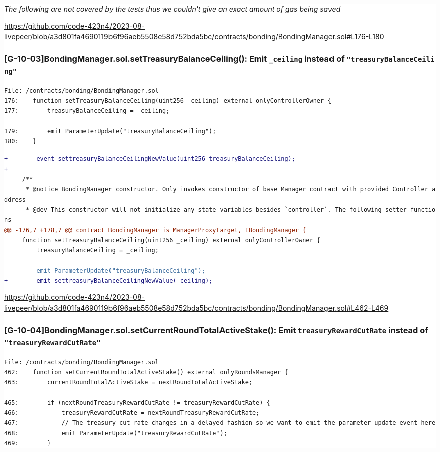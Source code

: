 *The following are not covered by the tests thus we couldn't give an exact amount of gas being saved*

https://github.com/code-423n4/2023-08-livepeer/blob/a3d801fa4690119b6f96aeb5508e58d752bda5bc/contracts/bonding/BondingManager.sol#L176-L180

### [G-10-03]BondingManager.sol.setTreasuryBalanceCeiling(): Emit `_ceiling` instead of `"treasuryBalanceCeiling"`

```solidity
File: /contracts/bonding/BondingManager.sol
176:    function setTreasuryBalanceCeiling(uint256 _ceiling) external onlyControllerOwner {
177:        treasuryBalanceCeiling = _ceiling;

179:        emit ParameterUpdate("treasuryBalanceCeiling");
180:    }
```

```diff
+        event settreasuryBalanceCeilingNewValue(uint256 treasuryBalanceCeiling);
+
     /**
      * @notice BondingManager constructor. Only invokes constructor of base Manager contract with provided Controller address
      * @dev This constructor will not initialize any state variables besides `controller`. The following setter functions
@@ -176,7 +178,7 @@ contract BondingManager is ManagerProxyTarget, IBondingManager {
     function setTreasuryBalanceCeiling(uint256 _ceiling) external onlyControllerOwner {
         treasuryBalanceCeiling = _ceiling;

-        emit ParameterUpdate("treasuryBalanceCeiling");
+        emit settreasuryBalanceCeilingNewValue(_ceiling);
```


https://github.com/code-423n4/2023-08-livepeer/blob/a3d801fa4690119b6f96aeb5508e58d752bda5bc/contracts/bonding/BondingManager.sol#L462-L469

### [G-10-04]BondingManager.sol.setCurrentRoundTotalActiveStake(): Emit `treasuryRewardCutRate` instead of `"treasuryRewardCutRate"`

```solidity
File: /contracts/bonding/BondingManager.sol
462:    function setCurrentRoundTotalActiveStake() external onlyRoundsManager {
463:        currentRoundTotalActiveStake = nextRoundTotalActiveStake;

465:        if (nextRoundTreasuryRewardCutRate != treasuryRewardCutRate) {
466:            treasuryRewardCutRate = nextRoundTreasuryRewardCutRate;
467:            // The treasury cut rate changes in a delayed fashion so we want to emit the parameter update event here
468:            emit ParameterUpdate("treasuryRewardCutRate");
469:        }
```
